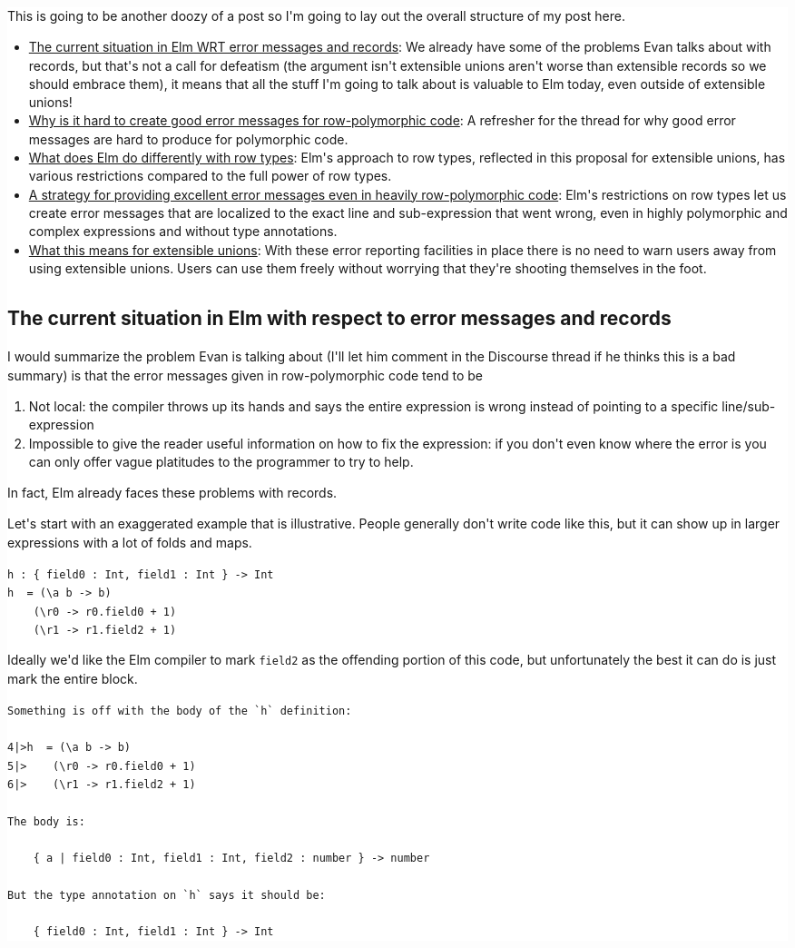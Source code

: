 This is going to be another doozy of a post so I'm going to lay out the overall
structure of my post here.

+ [The current situation in Elm WRT error messages and records](#the-current-situation): We already
  have some of the problems Evan talks about with records, but that's not a call
  for defeatism (the argument isn't extensible unions aren't worse than extensible
  records so we should embrace them), it means that all the stuff I'm going to
  talk about is valuable to Elm today, even outside of extensible unions!
+ [Why is it hard to create good error messages for row-polymorphic
  code](#why-is-it-hard): A
  refresher for the thread for why good error messages are hard to produce for
  polymorphic code.
+ [What does Elm do differently with row types](#what-does-elm-do): Elm's approach to row types,
  reflected in this proposal for extensible unions, has various restrictions
  compared to the full power of row types.
+ [A strategy for providing excellent error messages even in heavily
  row-polymorphic code](#a-strategy): Elm's restrictions on row types let us create error
  messages that are localized to the exact line and sub-expression that went
  wrong, even in highly polymorphic and complex expressions and without type
  annotations.
+ [What this means for extensible unions](#what-this-means): With these error reporting
  facilities in place there is no need to warn users away from using extensible
  unions. Users can use them freely without worrying that they're shooting
  themselves in the foot.

## <a id="the-current-situation">The current situation in Elm with respect to error messages and records</a>

I would summarize the problem Evan is talking about (I'll let him comment in the
Discourse thread if he thinks this is a bad summary) is that the error messages
given in row-polymorphic code tend to be

1. Not local: the compiler throws up its hands and says the entire expression is
   wrong instead of pointing to a specific line/sub-expression
2. Impossible to give the reader useful information on how to fix the
   expression: if you don't even know where the error is you can only offer
   vague platitudes to the programmer to try to help.

In fact, Elm already faces these problems with records.

Let's start with an exaggerated example that is illustrative. People generally
don't write code like this, but it can show up in larger expressions with a lot
of folds and maps.

```
h : { field0 : Int, field1 : Int } -> Int
h  = (\a b -> b)
    (\r0 -> r0.field0 + 1)
    (\r1 -> r1.field2 + 1)
```
Ideally we'd like the Elm compiler to mark `field2` as the offending portion of
this code, but unfortunately the best it can do is just mark the entire block.
```
Something is off with the body of the `h` definition:

4|>h  = (\a b -> b)
5|>    (\r0 -> r0.field0 + 1)
6|>    (\r1 -> r1.field2 + 1)

The body is:

    { a | field0 : Int, field1 : Int, field2 : number } -> number

But the type annotation on `h` says it should be:

    { field0 : Int, field1 : Int } -> Int
```